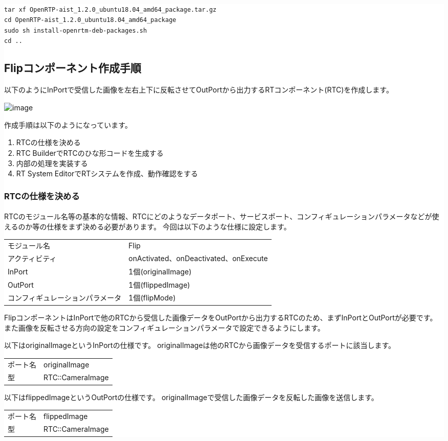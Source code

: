 ```shell
tar xf OpenRTP-aist_1.2.0_ubuntu18.04_amd64_package.tar.gz
cd OpenRTP-aist_1.2.0_ubuntu18.04_amd64_package
sudo sh install-openrtm-deb-packages.sh
cd ..
```

## Flipコンポーネント作成手順
以下のようにInPortで受信した画像を左右上下に反転させてOutPortから出力するRTコンポーネント(RTC)を作成します。

![image](https://user-images.githubusercontent.com/6216077/57673335-7f81f880-7656-11e9-8be9-283cf3b0b314.png)

作成手順は以下のようになっています。

1. RTCの仕様を決める
2. RTC BuilderでRTCのひな形コードを生成する
3. 内部の処理を実装する
4. RT System EditorでRTシステムを作成、動作確認をする

### RTCの仕様を決める
RTCのモジュール名等の基本的な情報、RTCにどのようなデータポート、サービスポート、コンフィギュレーションパラメータなどが使えるのか等の仕様をまず決める必要があります。
今回は以下のような仕様に設定します。

|||
|---|---|
|モジュール名|Flip|
|アクティビティ|onActivated、onDeactivated、onExecute|
|InPort|1個(originalImage)|
|OutPort|1個(flippedImage)|
|コンフィギュレーションパラメータ|1個(flipMode)|


FlipコンポーネントはInPortで他のRTCから受信した画像データをOutPortから出力するRTCのため、まずInPortとOutPortが必要です。
また画像を反転させる方向の設定をコンフィギュレーションパラメータで設定できるようにします。


以下はoriginalImageというInPortの仕様です。
originalImageは他のRTCから画像データを受信するポートに該当します。

|||
|---|---|
|ポート名|originalImage|
|型|RTC::CameraImage|

以下はflippedImageというOutPortの仕様です。
originalImageで受信した画像データを反転した画像を送信します。

|||
|---|---|
|ポート名|flippedImage|
|型|RTC::CameraImage|
